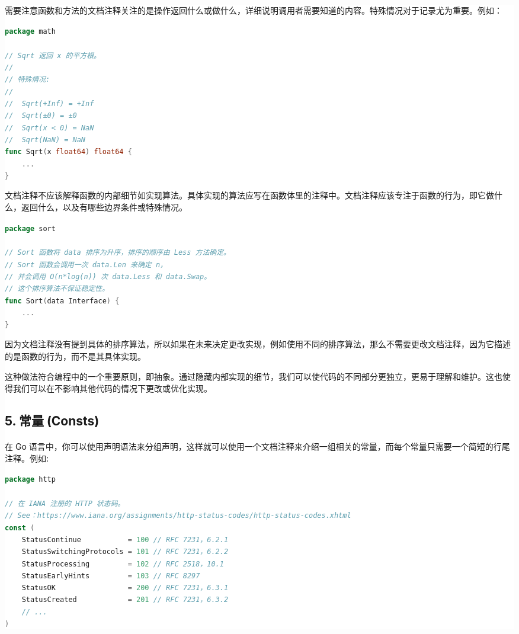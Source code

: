 需要注意函数和方法的文档注释关注的是操作返回什么或做什么，详细说明调用者需要知道的内容。特殊情况对于记录尤为重要。例如：

```go
package math

// Sqrt 返回 x 的平方根。
//
// 特殊情况:
//
//  Sqrt(+Inf) = +Inf
//  Sqrt(±0) = ±0
//  Sqrt(x < 0) = NaN
//  Sqrt(NaN) = NaN
func Sqrt(x float64) float64 {
    ...
}
```

文档注释不应该解释函数的内部细节如实现算法。具体实现的算法应写在函数体里的注释中。文档注释应该专注于函数的行为，即它做什么，返回什么，以及有哪些边界条件或特殊情况。

```go
package sort

// Sort 函数将 data 排序为升序，排序的顺序由 Less 方法确定。
// Sort 函数会调用一次 data.Len 来确定 n，
// 并会调用 O(n*log(n)) 次 data.Less 和 data.Swap。
// 这个排序算法不保证稳定性。
func Sort(data Interface) {
    ...
}
```

因为文档注释没有提到具体的排序算法，所以如果在未来决定更改实现，例如使用不同的排序算法，那么不需要更改文档注释，因为它描述的是函数的行为，而不是其具体实现。

这种做法符合编程中的一个重要原则，即抽象。通过隐藏内部实现的细节，我们可以使代码的不同部分更独立，更易于理解和维护。这也使得我们可以在不影响其他代码的情况下更改或优化实现。

## 5. 常量 (Consts)

在 Go 语言中，你可以使用声明语法来分组声明，这样就可以使用一个文档注释来介绍一组相关的常量，而每个常量只需要一个简短的行尾注释。例如:

```go
package http

// 在 IANA 注册的 HTTP 状态码。
// See：https://www.iana.org/assignments/http-status-codes/http-status-codes.xhtml
const (
    StatusContinue           = 100 // RFC 7231，6.2.1
    StatusSwitchingProtocols = 101 // RFC 7231，6.2.2
    StatusProcessing         = 102 // RFC 2518，10.1
    StatusEarlyHints         = 103 // RFC 8297
    StatusOK                 = 200 // RFC 7231，6.3.1
    StatusCreated            = 201 // RFC 7231，6.3.2
    // ...
)
```
